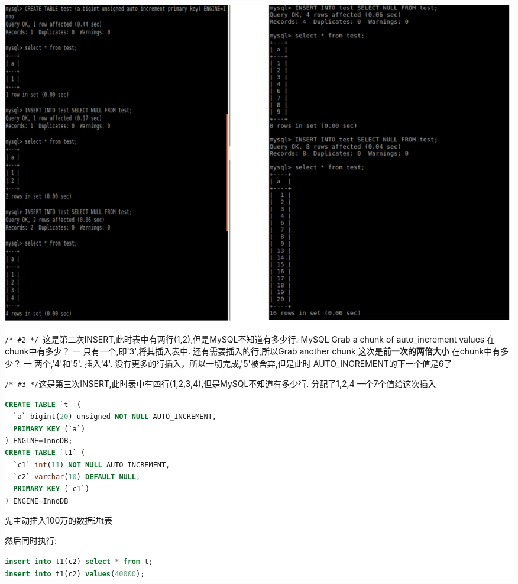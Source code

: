 ![](.自增锁_images/eea565c1.png)


`/* #2 */ `这是第二次INSERT,此时表中有两行(1,2),但是MySQL不知道有多少行.
MySQL Grab a chunk of auto_increment values 在chunk中有多少？ 一 只有一个,即'3',将其插入表中.
还有需要插入的行,所以Grab another chunk,这次是**前一次的两倍大小** 在chunk中有多少？ 一 两个,'4'和'5'. 插入'4'.
没有更多的行插入，所以一切完成,'5'被舍弃,但是此时 AUTO_INCREMENT的下一个值是6了

`/* #3 */`这是第三次INSERT,此时表中有四行(1,2,3,4),但是MySQL不知道有多少行.
分配了1,2,4 一个7个值给这次插入


```sql
CREATE TABLE `t` (
  `a` bigint(20) unsigned NOT NULL AUTO_INCREMENT,
  PRIMARY KEY (`a`)
) ENGINE=InnoDB;
CREATE TABLE `t1` (
  `c1` int(11) NOT NULL AUTO_INCREMENT,
  `c2` varchar(10) DEFAULT NULL,
  PRIMARY KEY (`c1`)
) ENGINE=InnoDB
```

先主动插入100万的数据进t表

然后同时执行:
```sql
insert into t1(c2) select * from t;
insert into t1(c2) values(40000);
```

